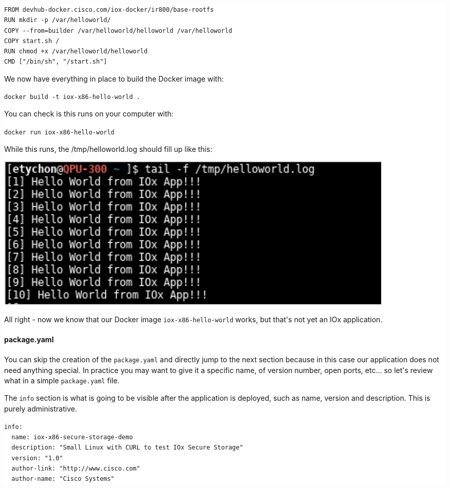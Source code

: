   ```
  FROM devhub-docker.cisco.com/iox-docker/ir800/base-rootfs
  RUN mkdir -p /var/helloworld/
  COPY --from=builder /var/helloworld/helloworld /var/helloworld
  COPY start.sh /
  RUN chmod +x /var/helloworld/helloworld
  CMD ["/bin/sh", "/start.sh"]
  ```

We now have everything in place to build the Docker image with:

    docker build -t iox-x86-hello-world .

You can check is this runs on your computer with:

    docker run iox-x86-hello-world

While this runs, the /tmp/helloworld.log should fill up like this:

![tail-f](images/tail-f.png)

All right - now we know that our Docker image `iox-x86-hello-world` works, but that's not yet an IOx application.  

#### package.yaml

You can skip the creation of the `package.yaml` and directly jump to the next section because in this case our application does not need anything special. In practice you may want to give it a specific name, of version number, open ports, etc... so let's review what in a simple `package.yaml` file.

The `info` section is what is going to be visible after the application is deployed, such as name, version and description. This is purely administrative.

```
info:
  name: iox-x86-secure-storage-demo
  description: "Small Linux with CURL to test IOx Secure Storage"
  version: "1.0"
  author-link: "http://www.cisco.com"
  author-name: "Cisco Systems"
```
